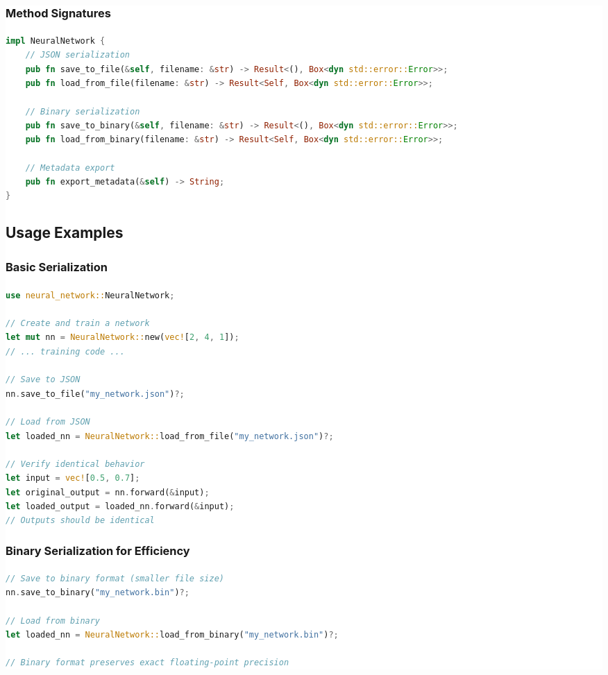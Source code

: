 ### Method Signatures

```rust
impl NeuralNetwork {
    // JSON serialization
    pub fn save_to_file(&self, filename: &str) -> Result<(), Box<dyn std::error::Error>>;
    pub fn load_from_file(filename: &str) -> Result<Self, Box<dyn std::error::Error>>;
    
    // Binary serialization  
    pub fn save_to_binary(&self, filename: &str) -> Result<(), Box<dyn std::error::Error>>;
    pub fn load_from_binary(filename: &str) -> Result<Self, Box<dyn std::error::Error>>;
    
    // Metadata export
    pub fn export_metadata(&self) -> String;
}
```

## Usage Examples

### Basic Serialization

```rust
use neural_network::NeuralNetwork;

// Create and train a network
let mut nn = NeuralNetwork::new(vec![2, 4, 1]);
// ... training code ...

// Save to JSON
nn.save_to_file("my_network.json")?;

// Load from JSON
let loaded_nn = NeuralNetwork::load_from_file("my_network.json")?;

// Verify identical behavior
let input = vec![0.5, 0.7];
let original_output = nn.forward(&input);
let loaded_output = loaded_nn.forward(&input);
// Outputs should be identical
```

### Binary Serialization for Efficiency

```rust
// Save to binary format (smaller file size)
nn.save_to_binary("my_network.bin")?;

// Load from binary
let loaded_nn = NeuralNetwork::load_from_binary("my_network.bin")?;

// Binary format preserves exact floating-point precision
```

